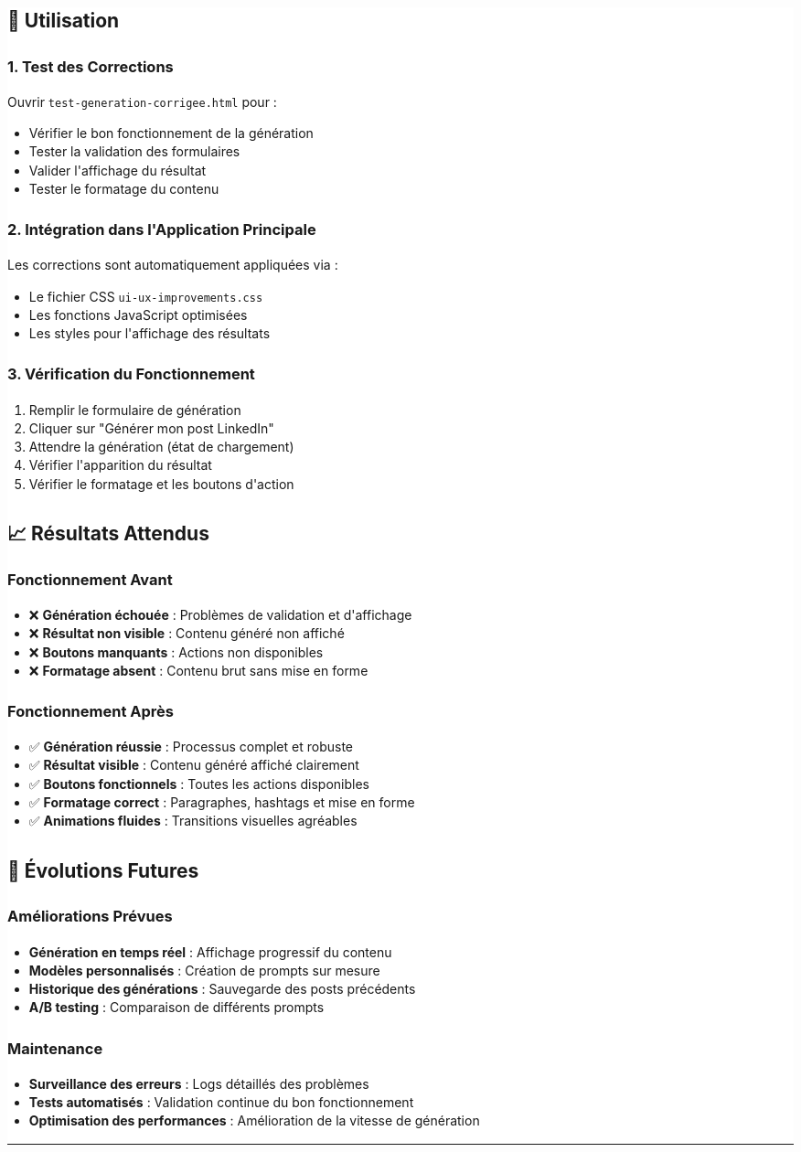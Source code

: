 ## 🚀 Utilisation

### 1. **Test des Corrections**
Ouvrir `test-generation-corrigee.html` pour :
- Vérifier le bon fonctionnement de la génération
- Tester la validation des formulaires
- Valider l'affichage du résultat
- Tester le formatage du contenu

### 2. **Intégration dans l'Application Principale**
Les corrections sont automatiquement appliquées via :
- Le fichier CSS `ui-ux-improvements.css`
- Les fonctions JavaScript optimisées
- Les styles pour l'affichage des résultats

### 3. **Vérification du Fonctionnement**
1. Remplir le formulaire de génération
2. Cliquer sur "Générer mon post LinkedIn"
3. Attendre la génération (état de chargement)
4. Vérifier l'apparition du résultat
5. Vérifier le formatage et les boutons d'action

## 📈 Résultats Attendus

### **Fonctionnement Avant**
- ❌ **Génération échouée** : Problèmes de validation et d'affichage
- ❌ **Résultat non visible** : Contenu généré non affiché
- ❌ **Boutons manquants** : Actions non disponibles
- ❌ **Formatage absent** : Contenu brut sans mise en forme

### **Fonctionnement Après**
- ✅ **Génération réussie** : Processus complet et robuste
- ✅ **Résultat visible** : Contenu généré affiché clairement
- ✅ **Boutons fonctionnels** : Toutes les actions disponibles
- ✅ **Formatage correct** : Paragraphes, hashtags et mise en forme
- ✅ **Animations fluides** : Transitions visuelles agréables

## 🔮 Évolutions Futures

### **Améliorations Prévues**
- **Génération en temps réel** : Affichage progressif du contenu
- **Modèles personnalisés** : Création de prompts sur mesure
- **Historique des générations** : Sauvegarde des posts précédents
- **A/B testing** : Comparaison de différents prompts

### **Maintenance**
- **Surveillance des erreurs** : Logs détaillés des problèmes
- **Tests automatisés** : Validation continue du bon fonctionnement
- **Optimisation des performances** : Amélioration de la vitesse de génération

---